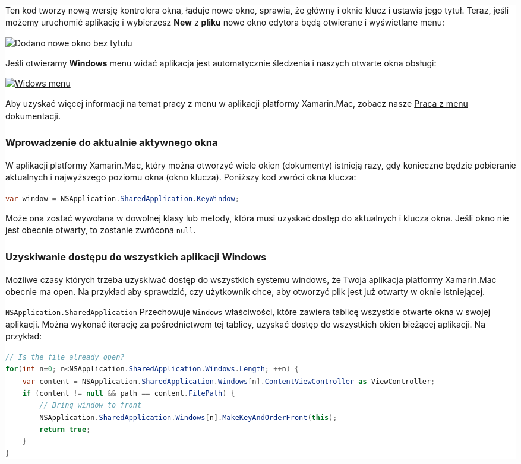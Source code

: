 Ten kod tworzy nową wersję kontrolera okna, ładuje nowe okno, sprawia, że główny i oknie klucz i ustawia jego tytuł. Teraz, jeśli możemy uruchomić aplikację i wybierzesz **New** z **pliku** nowe okno edytora będą otwierane i wyświetlane menu:

[![](window-images/display04.png "Dodano nowe okno bez tytułu")](window-images/display04.png#lightbox)

Jeśli otwieramy **Windows** menu widać aplikacja jest automatycznie śledzenia i naszych otwarte okna obsługi:

[![](window-images/display05.png "Widows menu")](window-images/display05.png#lightbox)

Aby uzyskać więcej informacji na temat pracy z menu w aplikacji platformy Xamarin.Mac, zobacz nasze [Praca z menu](~/mac/user-interface/menu.md) dokumentacji.

<a name="Getting_the_Currently_Active_Window" />

### <a name="getting-the-currently-active-window"></a>Wprowadzenie do aktualnie aktywnego okna

W aplikacji platformy Xamarin.Mac, który można otworzyć wiele okien (dokumenty) istnieją razy, gdy konieczne będzie pobieranie aktualnych i najwyższego poziomu okna (okno klucza). Poniższy kod zwróci okna klucza:

```csharp
var window = NSApplication.SharedApplication.KeyWindow;
```

Może ona zostać wywołana w dowolnej klasy lub metody, która musi uzyskać dostęp do aktualnych i klucza okna. Jeśli okno nie jest obecnie otwarty, to zostanie zwrócona `null`.

<a name="Accessing-All-App-Windows" />

### <a name="accessing-all-app-windows"></a>Uzyskiwanie dostępu do wszystkich aplikacji Windows

Możliwe czasy których trzeba uzyskiwać dostęp do wszystkich systemu windows, że Twoja aplikacja platformy Xamarin.Mac obecnie ma open. Na przykład aby sprawdzić, czy użytkownik chce, aby otworzyć plik jest już otwarty w oknie istniejącej.

`NSApplication.SharedApplication` Przechowuje `Windows` właściwości, które zawiera tablicę wszystkie otwarte okna w swojej aplikacji. Można wykonać iterację za pośrednictwem tej tablicy, uzyskać dostęp do wszystkich okien bieżącej aplikacji. Na przykład:

```csharp
// Is the file already open?
for(int n=0; n<NSApplication.SharedApplication.Windows.Length; ++n) {
    var content = NSApplication.SharedApplication.Windows[n].ContentViewController as ViewController;
    if (content != null && path == content.FilePath) {
        // Bring window to front
        NSApplication.SharedApplication.Windows[n].MakeKeyAndOrderFront(this);
        return true;
    }
}
```
